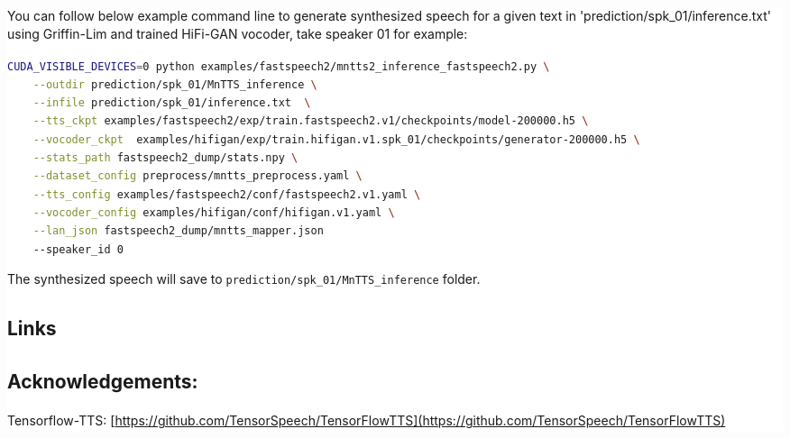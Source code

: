 You can follow below example command line to generate synthesized speech for a given text in 'prediction/spk_01/inference.txt' using Griffin-Lim and trained HiFi-GAN vocoder, take speaker 01 for example:

```bash
CUDA_VISIBLE_DEVICES=0 python examples/fastspeech2/mntts2_inference_fastspeech2.py \
    --outdir prediction/spk_01/MnTTS_inference \
    --infile prediction/spk_01/inference.txt  \
    --tts_ckpt examples/fastspeech2/exp/train.fastspeech2.v1/checkpoints/model-200000.h5 \
    --vocoder_ckpt  examples/hifigan/exp/train.hifigan.v1.spk_01/checkpoints/generator-200000.h5 \
    --stats_path fastspeech2_dump/stats.npy \
    --dataset_config preprocess/mntts_preprocess.yaml \
    --tts_config examples/fastspeech2/conf/fastspeech2.v1.yaml \
    --vocoder_config examples/hifigan/conf/hifigan.v1.yaml \
    --lan_json fastspeech2_dump/mntts_mapper.json 
    --speaker_id 0
```




The synthesized speech will save to `prediction/spk_01/MnTTS_inference` folder.


## Links




[//]: # (## Citation)
[//]: # (Please kindly cite the following paper if you use this code repository in your work,)
[//]: # (```)
[//]: # (```)




## Acknowledgements:


Tensorflow-TTS: [https://github.com/TensorSpeech/TensorFlowTTS](https://github.com/TensorSpeech/TensorFlowTTS)
